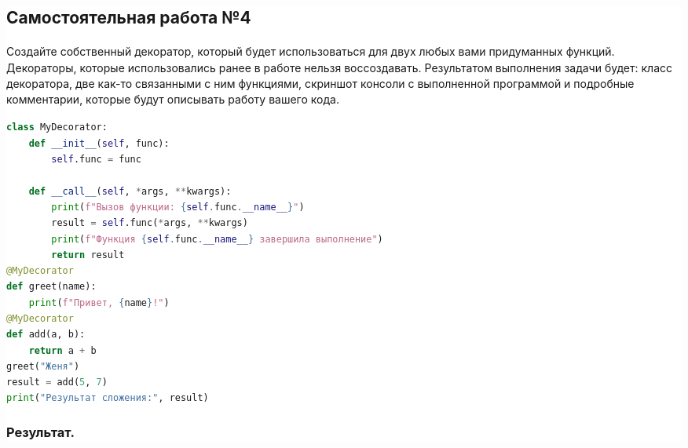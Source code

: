 ## Самостоятельная работа №4
Создайте собственный декоратор, который будет использоваться для двух любых вами придуманных функций. Декораторы, которые использовались ранее в работе нельзя воссоздавать. Результатом выполнения задачи будет: класс декоратора, две как-то связанными с ним функциями, скриншот консоли с выполненной программой и подробные комментарии, которые будут описывать работу вашего кода. 

```python
class MyDecorator:
    def __init__(self, func):
        self.func = func

    def __call__(self, *args, **kwargs):
        print(f"Вызов функции: {self.func.__name__}")
        result = self.func(*args, **kwargs)
        print(f"Функция {self.func.__name__} завершила выполнение")
        return result
@MyDecorator
def greet(name):
    print(f"Привет, {name}!")
@MyDecorator
def add(a, b):
    return a + b
greet("Женя")
result = add(5, 7)
print("Результат сложения:", result)
```
### Результат.